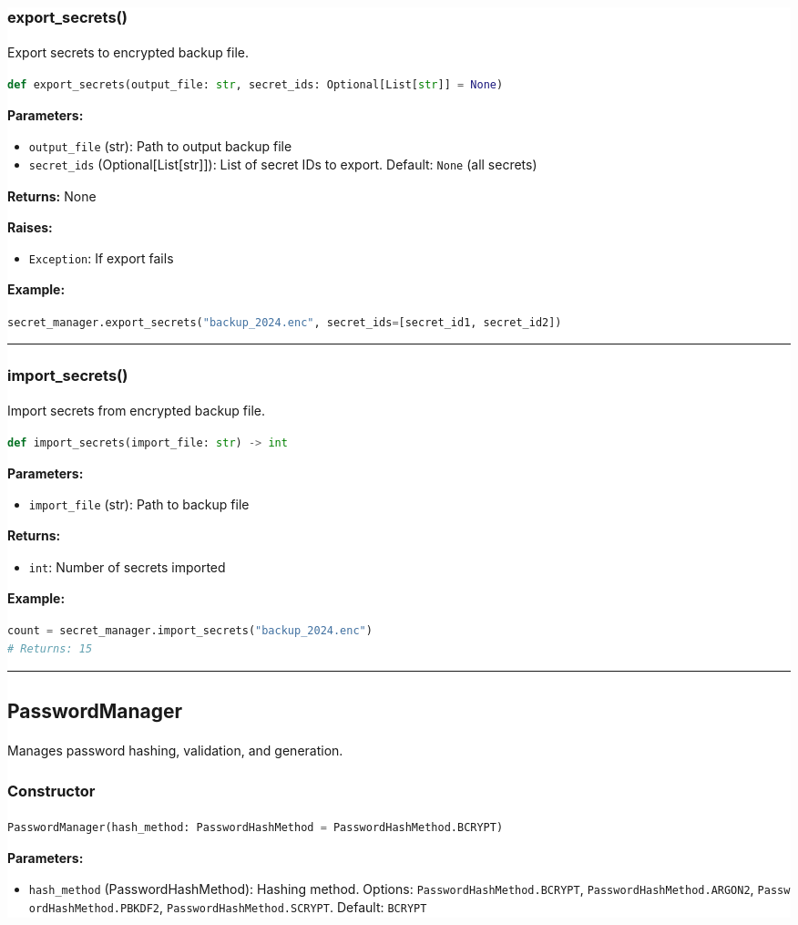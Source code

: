 
### export_secrets()

Export secrets to encrypted backup file.

```python
def export_secrets(output_file: str, secret_ids: Optional[List[str]] = None)
```

**Parameters:**
- `output_file` (str): Path to output backup file
- `secret_ids` (Optional[List[str]]): List of secret IDs to export. Default: `None` (all secrets)

**Returns:** None

**Raises:**
- `Exception`: If export fails

**Example:**
```python
secret_manager.export_secrets("backup_2024.enc", secret_ids=[secret_id1, secret_id2])
```

---

### import_secrets()

Import secrets from encrypted backup file.

```python
def import_secrets(import_file: str) -> int
```

**Parameters:**
- `import_file` (str): Path to backup file

**Returns:**
- `int`: Number of secrets imported

**Example:**
```python
count = secret_manager.import_secrets("backup_2024.enc")
# Returns: 15
```

---

## PasswordManager

Manages password hashing, validation, and generation.

### Constructor

```python
PasswordManager(hash_method: PasswordHashMethod = PasswordHashMethod.BCRYPT)
```

**Parameters:**
- `hash_method` (PasswordHashMethod): Hashing method. Options: `PasswordHashMethod.BCRYPT`, `PasswordHashMethod.ARGON2`, `PasswordHashMethod.PBKDF2`, `PasswordHashMethod.SCRYPT`. Default: `BCRYPT`
